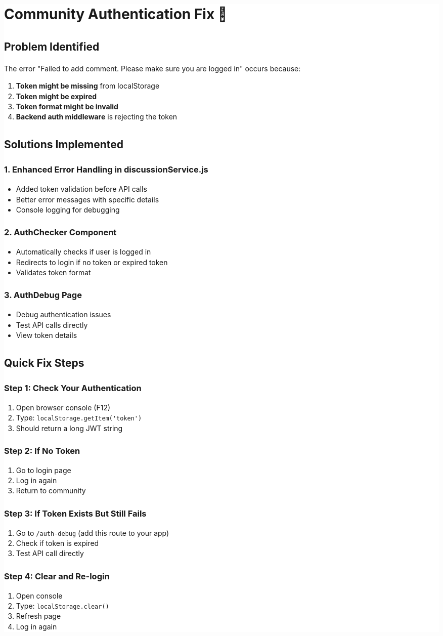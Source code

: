 # Community Authentication Fix 🔧

## Problem Identified
The error "Failed to add comment. Please make sure you are logged in" occurs because:

1. **Token might be missing** from localStorage
2. **Token might be expired** 
3. **Token format might be invalid**
4. **Backend auth middleware** is rejecting the token

## Solutions Implemented

### 1. Enhanced Error Handling in discussionService.js
- Added token validation before API calls
- Better error messages with specific details
- Console logging for debugging

### 2. AuthChecker Component
- Automatically checks if user is logged in
- Redirects to login if no token or expired token
- Validates token format

### 3. AuthDebug Page
- Debug authentication issues
- Test API calls directly
- View token details

## Quick Fix Steps

### Step 1: Check Your Authentication
1. Open browser console (F12)
2. Type: `localStorage.getItem('token')`
3. Should return a long JWT string

### Step 2: If No Token
1. Go to login page
2. Log in again
3. Return to community

### Step 3: If Token Exists But Still Fails
1. Go to `/auth-debug` (add this route to your app)
2. Check if token is expired
3. Test API call directly

### Step 4: Clear and Re-login
1. Open console
2. Type: `localStorage.clear()`
3. Refresh page
4. Log in again
